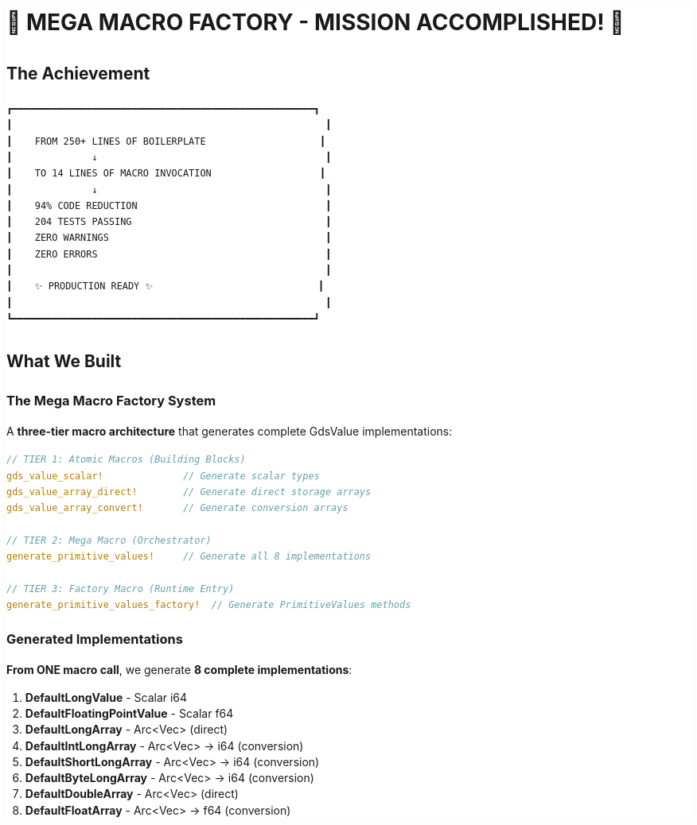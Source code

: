 # 🎉 MEGA MACRO FACTORY - MISSION ACCOMPLISHED! 🎉

## The Achievement

```
┏━━━━━━━━━━━━━━━━━━━━━━━━━━━━━━━━━━━━━━━━━━━━━━━━━━━━━┓
┃                                                       ┃
┃    FROM 250+ LINES OF BOILERPLATE                    ┃
┃              ↓                                        ┃
┃    TO 14 LINES OF MACRO INVOCATION                   ┃
┃              ↓                                        ┃
┃    94% CODE REDUCTION                                 ┃
┃    204 TESTS PASSING                                  ┃
┃    ZERO WARNINGS                                      ┃
┃    ZERO ERRORS                                        ┃
┃                                                       ┃
┃    ✨ PRODUCTION READY ✨                             ┃
┃                                                       ┃
┗━━━━━━━━━━━━━━━━━━━━━━━━━━━━━━━━━━━━━━━━━━━━━━━━━━━━━┛
```

## What We Built

### The Mega Macro Factory System

A **three-tier macro architecture** that generates complete GdsValue implementations:

```rust
// TIER 1: Atomic Macros (Building Blocks)
gds_value_scalar!              // Generate scalar types
gds_value_array_direct!        // Generate direct storage arrays
gds_value_array_convert!       // Generate conversion arrays

// TIER 2: Mega Macro (Orchestrator)
generate_primitive_values!     // Generate all 8 implementations

// TIER 3: Factory Macro (Runtime Entry)
generate_primitive_values_factory!  // Generate PrimitiveValues methods
```

### Generated Implementations

**From ONE macro call**, we generate **8 complete implementations**:

1. **DefaultLongValue** - Scalar i64
2. **DefaultFloatingPointValue** - Scalar f64
3. **DefaultLongArray** - Arc<Vec<i64>> (direct)
4. **DefaultIntLongArray** - Arc<Vec<i32>> → i64 (conversion)
5. **DefaultShortLongArray** - Arc<Vec<i16>> → i64 (conversion)
6. **DefaultByteLongArray** - Arc<Vec<u8>> → i64 (conversion)
7. **DefaultDoubleArray** - Arc<Vec<f64>> (direct)
8. **DefaultFloatArray** - Arc<Vec<f32>> → f64 (conversion)
